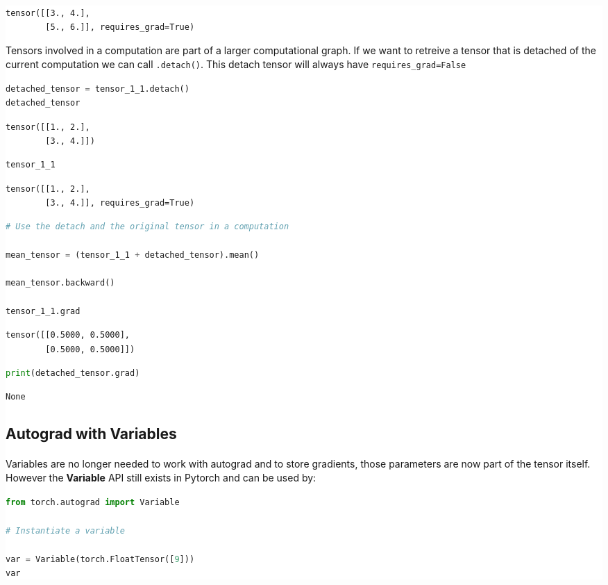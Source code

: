 ```
tensor([[3., 4.],
        [5., 6.]], requires_grad=True)
```

Tensors involved in a computation are part of a larger computational graph. If we want to retreive a tensor that is detached of the current computation we can call `.detach()`. This detach tensor will always have `requires_grad=False`

```python
detached_tensor = tensor_1_1.detach()
detached_tensor
```

```
tensor([[1., 2.],
        [3., 4.]])
```

```python
tensor_1_1
```

```
tensor([[1., 2.],
        [3., 4.]], requires_grad=True)
```

```python
# Use the detach and the original tensor in a computation

mean_tensor = (tensor_1_1 + detached_tensor).mean()

mean_tensor.backward()

tensor_1_1.grad
```

```
tensor([[0.5000, 0.5000],
        [0.5000, 0.5000]])
```        

```python
print(detached_tensor.grad)
```

`None`

## Autograd with Variables

Variables are no longer needed to work with autograd and to store gradients, those parameters are now part of the tensor itself. 
However the **Variable** API still exists in Pytorch and can be used by:

```python
from torch.autograd import Variable

# Instantiate a variable

var = Variable(torch.FloatTensor([9]))
var
```
